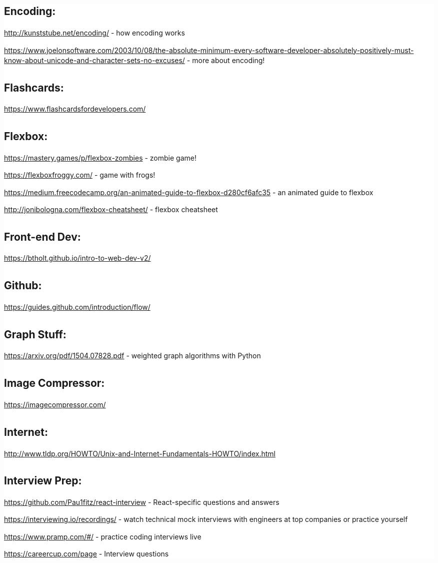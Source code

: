 ## Encoding:

http://kunststube.net/encoding/ - how encoding works

https://www.joelonsoftware.com/2003/10/08/the-absolute-minimum-every-software-developer-absolutely-positively-must-know-about-unicode-and-character-sets-no-excuses/ - more about encoding!

## Flashcards:

https://www.flashcardsfordevelopers.com/

## Flexbox:

https://mastery.games/p/flexbox-zombies - zombie game!

https://flexboxfroggy.com/ - game with frogs!

https://medium.freecodecamp.org/an-animated-guide-to-flexbox-d280cf6afc35 - an animated guide to flexbox

http://jonibologna.com/flexbox-cheatsheet/ - flexbox cheatsheet

## Front-end Dev:

https://btholt.github.io/intro-to-web-dev-v2/

## Github:

https://guides.github.com/introduction/flow/

## Graph Stuff:

https://arxiv.org/pdf/1504.07828.pdf - weighted graph algorithms with Python

## Image Compressor:

https://imagecompressor.com/

## Internet:

http://www.tldp.org/HOWTO/Unix-and-Internet-Fundamentals-HOWTO/index.html

## Interview Prep:

https://github.com/Pau1fitz/react-interview - React-specific questions and answers

https://interviewing.io/recordings/ - watch technical mock interviews with engineers at top companies or practice yourself

https://www.pramp.com/#/ - practice coding interviews live

https://careercup.com/page - Interview questions
